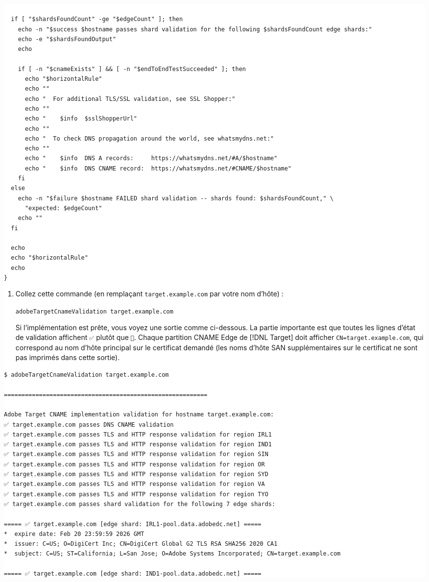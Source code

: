 ```
  
  if [ "$shardsFoundCount" -ge "$edgeCount" ]; then
    echo -n "$success $hostname passes shard validation for the following $shardsFoundCount edge shards:"
    echo -e "$shardsFoundOutput"
    echo
    
    if [ -n "$cnameExists" ] && [ -n "$endToEndTestSucceeded" ]; then
      echo "$horizontalRule"
      echo ""
      echo "  For additional TLS/SSL validation, see SSL Shopper:"
      echo ""
      echo "    $info  $sslShopperUrl"
      echo ""
      echo "  To check DNS propagation around the world, see whatsmydns.net:"
      echo ""
      echo "    $info  DNS A records:     https://whatsmydns.net/#A/$hostname"
      echo "    $info  DNS CNAME record:  https://whatsmydns.net/#CNAME/$hostname"
    fi
  else
    echo -n "$failure $hostname FAILED shard validation -- shards found: $shardsFoundCount," \
      "expected: $edgeCount"
    echo ""
  fi
  
  echo
  echo "$horizontalRule"
  echo
}  
```

1. Collez cette commande (en remplaçant `target.example.com` par votre nom d’hôte) :

   ```
   adobeTargetCnameValidation target.example.com
   ```

   Si l’implémentation est prête, vous voyez une sortie comme ci-dessous. La partie importante est que toutes les lignes d’état de validation affichent `✅` plutôt que `🚫`. Chaque partition CNAME Edge de [!DNL Target] doit afficher `CN=target.example.com`, qui correspond au nom d’hôte principal sur le certificat demandé (les noms d’hôte SAN supplémentaires sur le certificat ne sont pas imprimés dans cette sortie).

```
$ adobeTargetCnameValidation target.example.com

==========================================================

Adobe Target CNAME implementation validation for hostname target.example.com:
✅ target.example.com passes DNS CNAME validation
✅ target.example.com passes TLS and HTTP response validation for region IRL1
✅ target.example.com passes TLS and HTTP response validation for region IND1
✅ target.example.com passes TLS and HTTP response validation for region SIN
✅ target.example.com passes TLS and HTTP response validation for region OR
✅ target.example.com passes TLS and HTTP response validation for region SYD
✅ target.example.com passes TLS and HTTP response validation for region VA
✅ target.example.com passes TLS and HTTP response validation for region TYO
✅ target.example.com passes shard validation for the following 7 edge shards:

===== ✅ target.example.com [edge shard: IRL1-pool.data.adobedc.net] =====
*  expire date: Feb 20 23:59:59 2026 GMT
*  issuer: C=US; O=DigiCert Inc; CN=DigiCert Global G2 TLS RSA SHA256 2020 CA1
*  subject: C=US; ST=California; L=San Jose; O=Adobe Systems Incorporated; CN=target.example.com

===== ✅ target.example.com [edge shard: IND1-pool.data.adobedc.net] =====
```